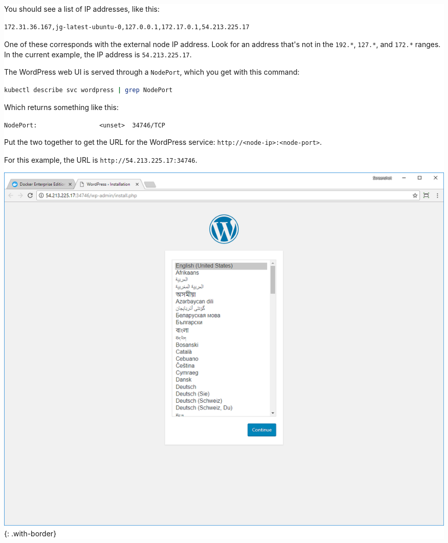 You should see a list of IP addresses, like this:

```
172.31.36.167,jg-latest-ubuntu-0,127.0.0.1,172.17.0.1,54.213.225.17
```

One of these corresponds with the external node IP address. Look for an address
that's not in the `192.*`, `127.*`, and `172.*` ranges. In the current example,
the IP address is `54.213.225.17`.

The WordPress web UI is served through a `NodePort`, which you get with this
command: 

```bash
kubectl describe svc wordpress | grep NodePort 
```

Which returns something like this:

```
NodePort:                 <unset>  34746/TCP
```

Put the two together to get the URL for the WordPress service:
`http://<node-ip>:<node-port>`.

For this example, the URL is `http://54.213.225.17:34746`.
 
![](../../images/use-nfs-volume-2.png){: .with-border}
